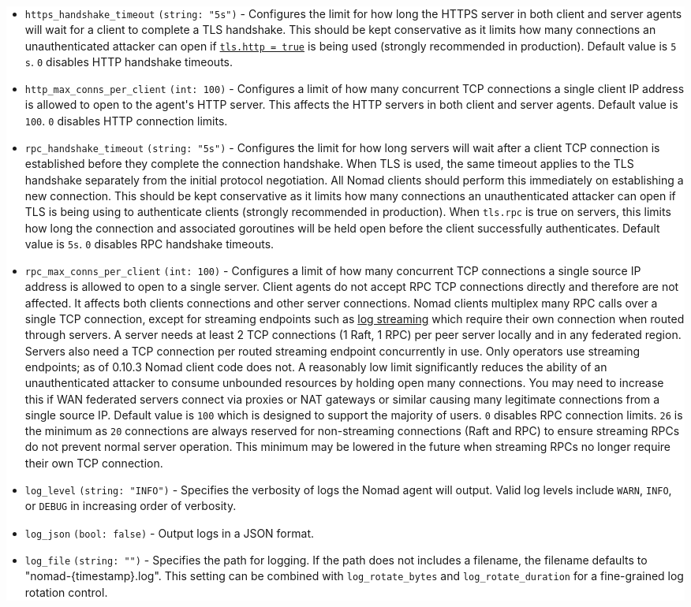   - `https_handshake_timeout` `(string: "5s")` - Configures the limit for how
    long the HTTPS server in both client and server agents will wait for a
    client to complete a TLS handshake. This should be kept conservative as it
    limits how many connections an unauthenticated attacker can open if
    [`tls.http = true`][tls] is being used (strongly recommended in
    production).  Default value is `5s`. `0` disables HTTP handshake timeouts.

  - `http_max_conns_per_client` `(int: 100)` - Configures a limit of how many
    concurrent TCP connections a single client IP address is allowed to open to
    the agent's HTTP server. This affects the HTTP servers in both client and
    server agents. Default value is `100`. `0` disables HTTP connection limits.

  - `rpc_handshake_timeout` `(string: "5s")` - Configures the limit for how
    long servers will wait after a client TCP connection is established before
    they complete the connection handshake. When TLS is used, the same timeout
    applies to the TLS handshake separately from the initial protocol
    negotiation. All Nomad clients should perform this immediately on
    establishing a new connection. This should be kept conservative as it
    limits how many connections an unauthenticated attacker can open if
    TLS is being using to authenticate clients (strongly recommended in
    production). When `tls.rpc` is true on servers, this limits how long the
    connection and associated goroutines will be held open before the client
    successfully authenticates. Default value is `5s`. `0` disables RPC handshake
    timeouts.

  - `rpc_max_conns_per_client` `(int: 100)` - Configures a limit of how
    many concurrent TCP connections a single source IP address is allowed
    to open to a single server. Client agents do not accept RPC TCP connections
    directly and therefore are not affected. It affects both clients connections
    and other server connections. Nomad clients multiplex many RPC calls over a
    single TCP connection, except for streaming endpoints such as [log
    streaming][log-api] which require their own connection when routed through
    servers. A server needs at least 2 TCP connections (1 Raft, 1 RPC) per peer
    server locally and in any federated region. Servers also need a TCP connection
    per routed streaming endpoint concurrently in use. Only operators use streaming
    endpoints; as of 0.10.3 Nomad client code does not. A reasonably low limit
    significantly reduces the ability of an unauthenticated attacker to consume
    unbounded resources by holding open many connections. You may need to
    increase this if WAN federated servers connect via proxies or NAT gateways
    or similar causing many legitimate connections from a single source IP.
    Default value is `100` which is designed to support the majority of users.
    `0` disables RPC connection limits. `26` is the minimum as `20` connections
    are always reserved for non-streaming connections (Raft and RPC) to ensure
    streaming RPCs do not prevent normal server operation. This minimum may be
    lowered in the future when streaming RPCs no longer require their own TCP
    connection.

- `log_level` `(string: "INFO")` - Specifies  the verbosity of logs the Nomad
  agent will output. Valid log levels include `WARN`, `INFO`, or `DEBUG` in
  increasing order of verbosity.

- `log_json` `(bool: false)` - Output logs in a JSON format.

- `log_file` `(string: "")` - Specifies the path for logging. If the path
  does not includes a filename, the filename defaults to "nomad-{timestamp}.log".
  This setting can be combined with `log_rotate_bytes` and `log_rotate_duration`
  for a fine-grained log rotation control.


[`ACL`]: /docs/configuration/acl.html "Nomad Agent ACL Configuration"
[`Client`]: /docs/configuration/client.html "Nomad Agent client Configuration"
[`Consul`]: /docs/configuration/consul.html "Nomad Agent consul Configuration"
[`Plugin`]: /docs/configuration/plugin.html "Nomad Agent Plugin Configuration"
[`Sentinel`]: /docs/configuration/sentinel.html "Nomad Agent sentinel Configuration"
[`Server`]: /docs/configuration/server.html "Nomad Agent server Configuration"
[tls]: /docs/configuration/tls.html "Nomad Agent tls Configuration"
[`Vault`]: /docs/configuration/vault.html "Nomad Agent vault Configuration"
[go-sockaddr/template]: https://godoc.org/github.com/hashicorp/go-sockaddr/template
[log-api]: /api/client.html#stream-logs
[hcl]: https://github.com/hashicorp/hcl "HashiCorp Configuration Language"